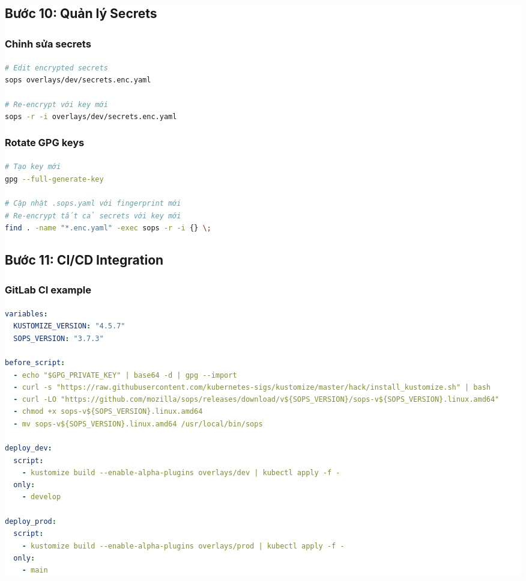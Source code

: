 ## Bước 10: Quản lý Secrets

### Chỉnh sửa secrets
```bash
# Edit encrypted secrets
sops overlays/dev/secrets.enc.yaml

# Re-encrypt với key mới
sops -r -i overlays/dev/secrets.enc.yaml
```

### Rotate GPG keys
```bash
# Tạo key mới
gpg --full-generate-key

# Cập nhật .sops.yaml với fingerprint mới
# Re-encrypt tất cả secrets với key mới
find . -name "*.enc.yaml" -exec sops -r -i {} \;
```

## Bước 11: CI/CD Integration

### GitLab CI example
```yaml
variables:
  KUSTOMIZE_VERSION: "4.5.7"
  SOPS_VERSION: "3.7.3"

before_script:
  - echo "$GPG_PRIVATE_KEY" | base64 -d | gpg --import
  - curl -s "https://raw.githubusercontent.com/kubernetes-sigs/kustomize/master/hack/install_kustomize.sh" | bash
  - curl -LO "https://github.com/mozilla/sops/releases/download/v${SOPS_VERSION}/sops-v${SOPS_VERSION}.linux.amd64"
  - chmod +x sops-v${SOPS_VERSION}.linux.amd64
  - mv sops-v${SOPS_VERSION}.linux.amd64 /usr/local/bin/sops

deploy_dev:
  script:
    - kustomize build --enable-alpha-plugins overlays/dev | kubectl apply -f -
  only:
    - develop

deploy_prod:
  script:
    - kustomize build --enable-alpha-plugins overlays/prod | kubectl apply -f -
  only:
    - main
```

